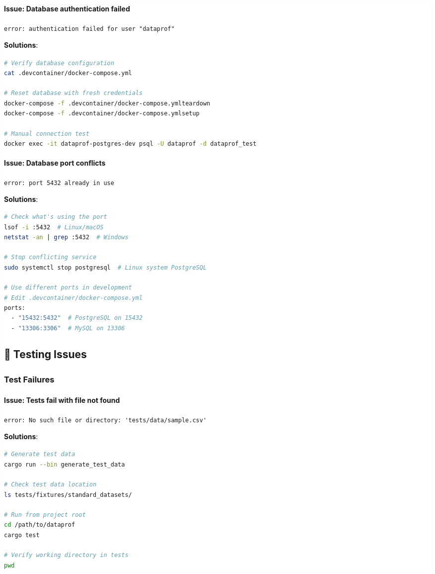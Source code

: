 #### Issue: Database authentication failed
```
error: authentication failed for user "dataprof"
```

**Solutions**:
```bash
# Verify database configuration
cat .devcontainer/docker-compose.yml

# Reset database with fresh credentials
docker-compose -f .devcontainer/docker-compose.ymlteardown
docker-compose -f .devcontainer/docker-compose.ymlsetup

# Manual connection test
docker exec -it dataprof-postgres-dev psql -U dataprof -d dataprof_test
```

#### Issue: Database port conflicts
```
error: port 5432 already in use
```

**Solutions**:
```bash
# Check what's using the port
lsof -i :5432  # Linux/macOS
netstat -an | grep :5432  # Windows

# Stop conflicting service
sudo systemctl stop postgresql  # Linux system PostgreSQL

# Use different ports in development
# Edit .devcontainer/docker-compose.yml
ports:
  - "15432:5432"  # PostgreSQL on 15432
  - "13306:3306"  # MySQL on 13306
```

## 🧪 Testing Issues

### Test Failures

#### Issue: Tests fail with file not found
```
error: No such file or directory: 'tests/data/sample.csv'
```

**Solutions**:
```bash
# Generate test data
cargo run --bin generate_test_data

# Check test data location
ls tests/fixtures/standard_datasets/

# Run from project root
cd /path/to/dataprof
cargo test

# Verify working directory in tests
pwd
```
